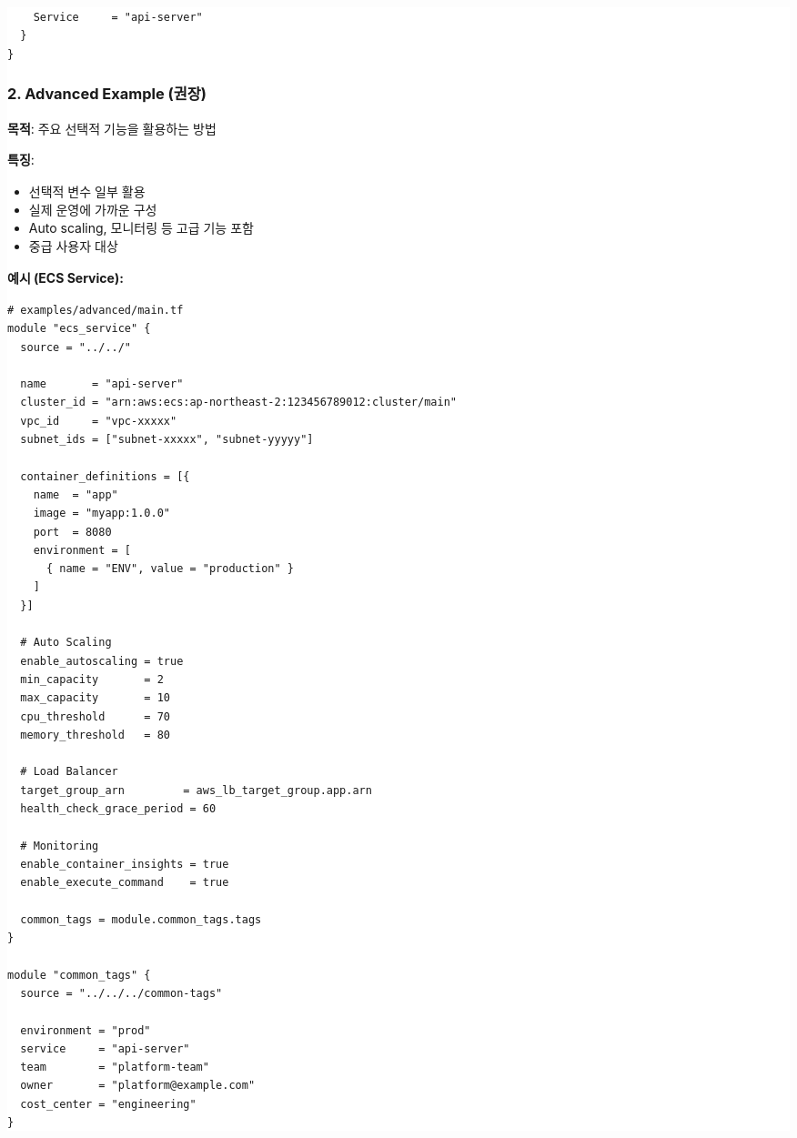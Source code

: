 ```hcl
    Service     = "api-server"
  }
}
```

### 2. Advanced Example (권장)
**목적**: 주요 선택적 기능을 활용하는 방법

**특징**:
- 선택적 변수 일부 활용
- 실제 운영에 가까운 구성
- Auto scaling, 모니터링 등 고급 기능 포함
- 중급 사용자 대상

**예시 (ECS Service):**
```hcl
# examples/advanced/main.tf
module "ecs_service" {
  source = "../../"

  name       = "api-server"
  cluster_id = "arn:aws:ecs:ap-northeast-2:123456789012:cluster/main"
  vpc_id     = "vpc-xxxxx"
  subnet_ids = ["subnet-xxxxx", "subnet-yyyyy"]

  container_definitions = [{
    name  = "app"
    image = "myapp:1.0.0"
    port  = 8080
    environment = [
      { name = "ENV", value = "production" }
    ]
  }]

  # Auto Scaling
  enable_autoscaling = true
  min_capacity       = 2
  max_capacity       = 10
  cpu_threshold      = 70
  memory_threshold   = 80

  # Load Balancer
  target_group_arn         = aws_lb_target_group.app.arn
  health_check_grace_period = 60

  # Monitoring
  enable_container_insights = true
  enable_execute_command    = true

  common_tags = module.common_tags.tags
}

module "common_tags" {
  source = "../../../common-tags"

  environment = "prod"
  service     = "api-server"
  team        = "platform-team"
  owner       = "platform@example.com"
  cost_center = "engineering"
}
```
